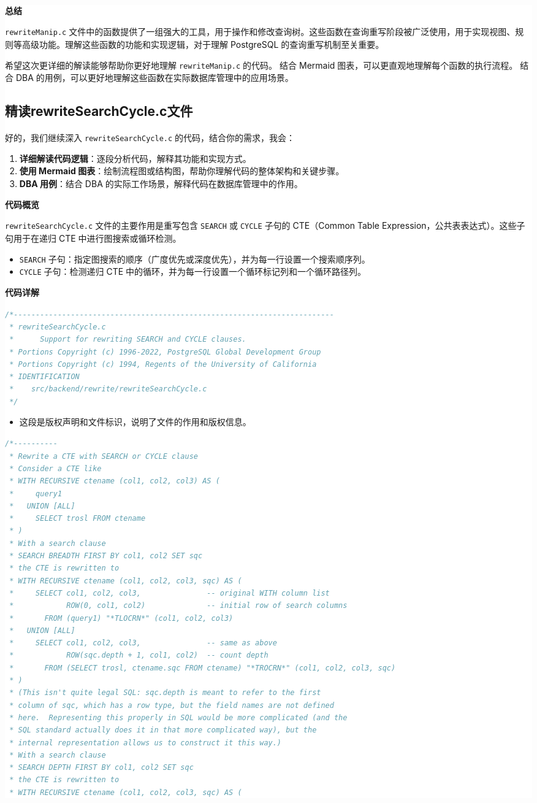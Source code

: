 **总结**  
  
`rewriteManip.c` 文件中的函数提供了一组强大的工具，用于操作和修改查询树。这些函数在查询重写阶段被广泛使用，用于实现视图、规则等高级功能。理解这些函数的功能和实现逻辑，对于理解 PostgreSQL 的查询重写机制至关重要。  
  
希望这次更详细的解读能够帮助你更好地理解 `rewriteManip.c` 的代码。 结合 Mermaid 图表，可以更直观地理解每个函数的执行流程。 结合 DBA 的用例，可以更好地理解这些函数在实际数据库管理中的应用场景。  
  
## 精读rewriteSearchCycle.c文件  
好的，我们继续深入 `rewriteSearchCycle.c` 的代码，结合你的需求，我会：  
  
1.  **详细解读代码逻辑**：逐段分析代码，解释其功能和实现方式。  
2.  **使用 Mermaid 图表**：绘制流程图或结构图，帮助你理解代码的整体架构和关键步骤。  
3.  **DBA 用例**：结合 DBA 的实际工作场景，解释代码在数据库管理中的作用。  
  
**代码概览**  
  
`rewriteSearchCycle.c` 文件的主要作用是重写包含 `SEARCH` 或 `CYCLE` 子句的 CTE（Common Table Expression，公共表表达式）。这些子句用于在递归 CTE 中进行图搜索或循环检测。  
  
*   `SEARCH` 子句：指定图搜索的顺序（广度优先或深度优先），并为每一行设置一个搜索顺序列。  
*   `CYCLE` 子句：检测递归 CTE 中的循环，并为每一行设置一个循环标记列和一个循环路径列。  
  
**代码详解**  
  
```c  
/*-------------------------------------------------------------------------  
 * rewriteSearchCycle.c  
 *		Support for rewriting SEARCH and CYCLE clauses.  
 * Portions Copyright (c) 1996-2022, PostgreSQL Global Development Group  
 * Portions Copyright (c) 1994, Regents of the University of California  
 * IDENTIFICATION  
 *	  src/backend/rewrite/rewriteSearchCycle.c  
 */  
```  
  
*   这段是版权声明和文件标识，说明了文件的作用和版权信息。  
  
```c  
/*----------  
 * Rewrite a CTE with SEARCH or CYCLE clause  
 * Consider a CTE like  
 * WITH RECURSIVE ctename (col1, col2, col3) AS (  
 *     query1  
 *   UNION [ALL]  
 *     SELECT trosl FROM ctename  
 * )  
 * With a search clause  
 * SEARCH BREADTH FIRST BY col1, col2 SET sqc  
 * the CTE is rewritten to  
 * WITH RECURSIVE ctename (col1, col2, col3, sqc) AS (  
 *     SELECT col1, col2, col3,               -- original WITH column list  
 *            ROW(0, col1, col2)              -- initial row of search columns  
 *       FROM (query1) "*TLOCRN*" (col1, col2, col3)  
 *   UNION [ALL]  
 *     SELECT col1, col2, col3,               -- same as above  
 *            ROW(sqc.depth + 1, col1, col2)  -- count depth  
 *       FROM (SELECT trosl, ctename.sqc FROM ctename) "*TROCRN*" (col1, col2, col3, sqc)  
 * )  
 * (This isn't quite legal SQL: sqc.depth is meant to refer to the first  
 * column of sqc, which has a row type, but the field names are not defined  
 * here.  Representing this properly in SQL would be more complicated (and the  
 * SQL standard actually does it in that more complicated way), but the  
 * internal representation allows us to construct it this way.)  
 * With a search clause  
 * SEARCH DEPTH FIRST BY col1, col2 SET sqc  
 * the CTE is rewritten to  
 * WITH RECURSIVE ctename (col1, col2, col3, sqc) AS (  
```
